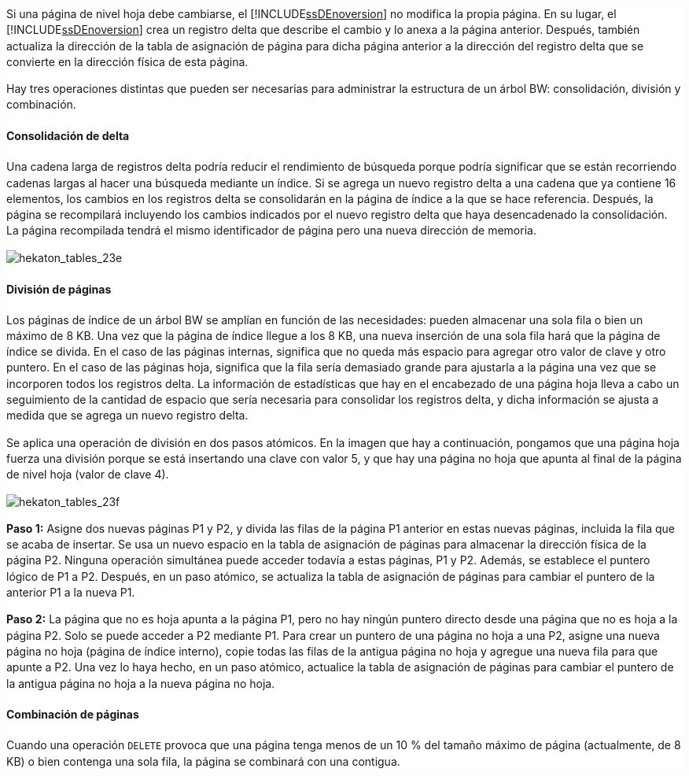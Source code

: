 Si una página de nivel hoja debe cambiarse, el [!INCLUDE[ssDEnoversion](../includes/ssdenoversion-md.md)] no modifica la propia página. En su lugar, el [!INCLUDE[ssDEnoversion](../includes/ssdenoversion-md.md)] crea un registro delta que describe el cambio y lo anexa a la página anterior. Después, también actualiza la dirección de la tabla de asignación de página para dicha página anterior a la dirección del registro delta que se convierte en la dirección física de esta página.

Hay tres operaciones distintas que pueden ser necesarias para administrar la estructura de un árbol BW: consolidación, división y combinación.

#### <a name="delta-consolidation"></a>Consolidación de delta
Una cadena larga de registros delta podría reducir el rendimiento de búsqueda porque podría significar que se están recorriendo cadenas largas al hacer una búsqueda mediante un índice. Si se agrega un nuevo registro delta a una cadena que ya contiene 16 elementos, los cambios en los registros delta se consolidarán en la página de índice a la que se hace referencia. Después, la página se recompilará incluyendo los cambios indicados por el nuevo registro delta que haya desencadenado la consolidación. La página recompilada tendrá el mismo identificador de página pero una nueva dirección de memoria. 

![hekaton_tables_23e](../relational-databases/in-memory-oltp/media/HKNCI_Delta.gif "Consolidación de registros delta")

#### <a name="split-page"></a>División de páginas
Los páginas de índice de un árbol BW se amplían en función de las necesidades: pueden almacenar una sola fila o bien un máximo de 8 KB. Una vez que la página de índice llegue a los 8 KB, una nueva inserción de una sola fila hará que la página de índice se divida. En el caso de las páginas internas, significa que no queda más espacio para agregar otro valor de clave y otro puntero. En el caso de las páginas hoja, significa que la fila sería demasiado grande para ajustarla a la página una vez que se incorporen todos los registros delta. La información de estadísticas que hay en el encabezado de una página hoja lleva a cabo un seguimiento de la cantidad de espacio que sería necesaria para consolidar los registros delta, y dicha información se ajusta a medida que se agrega un nuevo registro delta. 

Se aplica una operación de división en dos pasos atómicos. En la imagen que hay a continuación, pongamos que una página hoja fuerza una división porque se está insertando una clave con valor 5, y que hay una página no hoja que apunta al final de la página de nivel hoja (valor de clave 4).

![hekaton_tables_23f](../relational-databases/in-memory-oltp/media/HKNCI_Split.gif "Dividir páginas")

**Paso 1:** Asigne dos nuevas páginas P1 y P2, y divida las filas de la página P1 anterior en estas nuevas páginas, incluida la fila que se acaba de insertar. Se usa un nuevo espacio en la tabla de asignación de páginas para almacenar la dirección física de la página P2. Ninguna operación simultánea puede acceder todavía a estas páginas, P1 y P2. Además, se establece el puntero lógico de P1 a P2. Después, en un paso atómico, se actualiza la tabla de asignación de páginas para cambiar el puntero de la anterior P1 a la nueva P1. 

**Paso 2:** La página que no es hoja apunta a la página P1, pero no hay ningún puntero directo desde una página que no es hoja a la página P2. Solo se puede acceder a P2 mediante P1. Para crear un puntero de una página no hoja a una P2, asigne una nueva página no hoja (página de índice interno), copie todas las filas de la antigua página no hoja y agregue una nueva fila para que apunte a P2. Una vez lo haya hecho, en un paso atómico, actualice la tabla de asignación de páginas para cambiar el puntero de la antigua página no hoja a la nueva página no hoja.

#### <a name="merge-page"></a>Combinación de páginas
Cuando una operación `DELETE` provoca que una página tenga menos de un 10 % del tamaño máximo de página (actualmente, de 8 KB) o bien contenga una sola fila, la página se combinará con una contigua.
